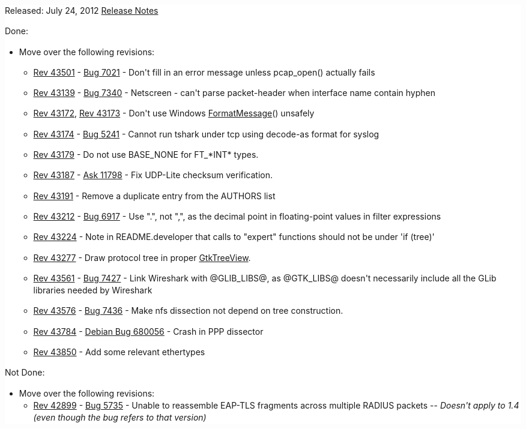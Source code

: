 Released: July 24, 2012 [Release Notes](http://www.wireshark.org/docs/relnotes/wireshark-1.4.14.html)

Done:

  - Move over the following revisions:
      - [Rev 43501](http://anonsvn.wireshark.org/viewvc/viewvc.cgi?view=rev&revision=43501) - [Bug 7021](https://bugs.wireshark.org/bugzilla/show_bug.cgi?id=7021) - Don't fill in an error message unless pcap\_open() actually fails
    
      - [Rev 43139](http://anonsvn.wireshark.org/viewvc/viewvc.cgi?view=rev&revision=43139) - [Bug 7340](https://bugs.wireshark.org/bugzilla/show_bug.cgi?id=7340) - Netscreen - can't parse packet-header when interface name contain hyphen
    
      - [Rev 43172](http://anonsvn.wireshark.org/viewvc/viewvc.cgi?view=rev&revision=43172), [Rev 43173](http://anonsvn.wireshark.org/viewvc/viewvc.cgi?view=rev&revision=43173) - Don't use Windows [FormatMessage](/FormatMessage)() unsafely
    
      - [Rev 43174](http://anonsvn.wireshark.org/viewvc/viewvc.cgi?view=rev&revision=43174) - [Bug 5241](https://bugs.wireshark.org/bugzilla/show_bug.cgi?id=5241) - Cannot run tshark under tcp using decode-as format for syslog
    
      - [Rev 43179](http://anonsvn.wireshark.org/viewvc/viewvc.cgi?view=rev&revision=43179) - Do not use BASE\_NONE for FT\_\*INT\* types.
    
      - [Rev 43187](http://anonsvn.wireshark.org/viewvc/viewvc.cgi?view=rev&revision=43187) - [Ask 11798](http://ask.wireshark.org/questions/11798) - Fix UDP-Lite checksum verification.
    
      - [Rev 43191](http://anonsvn.wireshark.org/viewvc/viewvc.cgi?view=rev&revision=43191) - Remove a duplicate entry from the AUTHORS list
    
      - [Rev 43212](http://anonsvn.wireshark.org/viewvc/viewvc.cgi?view=rev&revision=43212) - [Bug 6917](https://bugs.wireshark.org/bugzilla/show_bug.cgi?id=6917) - Use ".", not ",", as the decimal point in floating-point values in filter expressions
    
      - [Rev 43224](http://anonsvn.wireshark.org/viewvc/viewvc.cgi?view=rev&revision=43224) - Note in README.developer that calls to "expert" functions should not be under 'if (tree)'
    
      - [Rev 43277](http://anonsvn.wireshark.org/viewvc/viewvc.cgi?view=rev&revision=43277) - Draw protocol tree in proper [GtkTreeView](/GtkTreeView).
    
      - [Rev 43561](http://anonsvn.wireshark.org/viewvc/viewvc.cgi?view=rev&revision=43561) - [Bug 7427](https://bugs.wireshark.org/bugzilla/show_bug.cgi?id=7427) - Link Wireshark with @GLIB\_LIBS@, as @GTK\_LIBS@ doesn't necessarily include all the GLib libraries needed by Wireshark
    
      - [Rev 43576](http://anonsvn.wireshark.org/viewvc/viewvc.cgi?view=rev&revision=43576) - [Bug 7436](https://bugs.wireshark.org/bugzilla/show_bug.cgi?id=7436) - Make nfs dissection not depend on tree construction.
    
      - [Rev 43784](http://anonsvn.wireshark.org/viewvc/viewvc.cgi?view=rev&revision=43784) - [Debian Bug 680056](http://bugs.debian.org/cgi-bin/bugreport.cgi?bug=680056) - Crash in PPP dissector
    
      - [Rev 43850](http://anonsvn.wireshark.org/viewvc/viewvc.cgi?view=rev&revision=43850) - Add some relevant ethertypes

Not Done:

  - Move over the following revisions:
      - [Rev 42899](http://anonsvn.wireshark.org/viewvc/viewvc.cgi?view=rev&revision=42899) - [Bug 5735](https://bugs.wireshark.org/bugzilla/show_bug.cgi?id=5735) - Unable to reassemble EAP-TLS fragments across multiple RADIUS packets -- *Doesn't apply to 1.4 (even though the bug refers to that version)*
